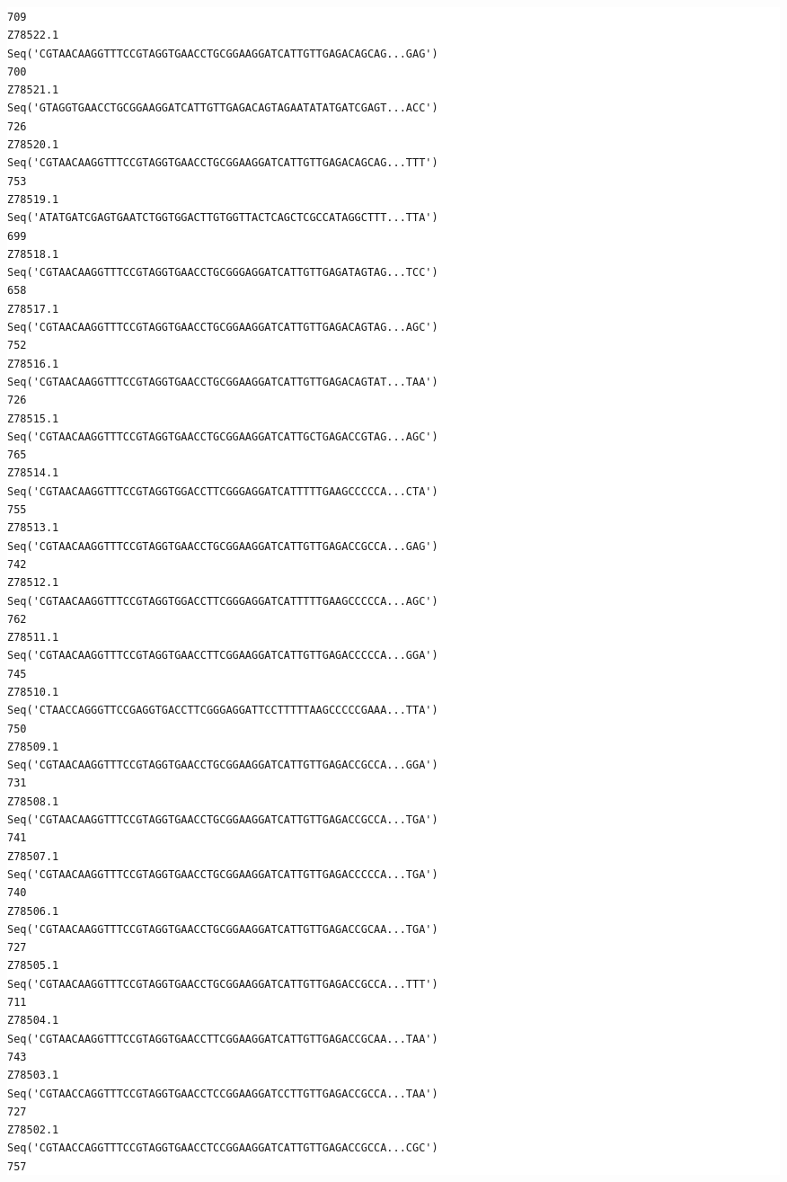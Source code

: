     709
    Z78522.1
    Seq('CGTAACAAGGTTTCCGTAGGTGAACCTGCGGAAGGATCATTGTTGAGACAGCAG...GAG')
    700
    Z78521.1
    Seq('GTAGGTGAACCTGCGGAAGGATCATTGTTGAGACAGTAGAATATATGATCGAGT...ACC')
    726
    Z78520.1
    Seq('CGTAACAAGGTTTCCGTAGGTGAACCTGCGGAAGGATCATTGTTGAGACAGCAG...TTT')
    753
    Z78519.1
    Seq('ATATGATCGAGTGAATCTGGTGGACTTGTGGTTACTCAGCTCGCCATAGGCTTT...TTA')
    699
    Z78518.1
    Seq('CGTAACAAGGTTTCCGTAGGTGAACCTGCGGGAGGATCATTGTTGAGATAGTAG...TCC')
    658
    Z78517.1
    Seq('CGTAACAAGGTTTCCGTAGGTGAACCTGCGGAAGGATCATTGTTGAGACAGTAG...AGC')
    752
    Z78516.1
    Seq('CGTAACAAGGTTTCCGTAGGTGAACCTGCGGAAGGATCATTGTTGAGACAGTAT...TAA')
    726
    Z78515.1
    Seq('CGTAACAAGGTTTCCGTAGGTGAACCTGCGGAAGGATCATTGCTGAGACCGTAG...AGC')
    765
    Z78514.1
    Seq('CGTAACAAGGTTTCCGTAGGTGGACCTTCGGGAGGATCATTTTTGAAGCCCCCA...CTA')
    755
    Z78513.1
    Seq('CGTAACAAGGTTTCCGTAGGTGAACCTGCGGAAGGATCATTGTTGAGACCGCCA...GAG')
    742
    Z78512.1
    Seq('CGTAACAAGGTTTCCGTAGGTGGACCTTCGGGAGGATCATTTTTGAAGCCCCCA...AGC')
    762
    Z78511.1
    Seq('CGTAACAAGGTTTCCGTAGGTGAACCTTCGGAAGGATCATTGTTGAGACCCCCA...GGA')
    745
    Z78510.1
    Seq('CTAACCAGGGTTCCGAGGTGACCTTCGGGAGGATTCCTTTTTAAGCCCCCGAAA...TTA')
    750
    Z78509.1
    Seq('CGTAACAAGGTTTCCGTAGGTGAACCTGCGGAAGGATCATTGTTGAGACCGCCA...GGA')
    731
    Z78508.1
    Seq('CGTAACAAGGTTTCCGTAGGTGAACCTGCGGAAGGATCATTGTTGAGACCGCCA...TGA')
    741
    Z78507.1
    Seq('CGTAACAAGGTTTCCGTAGGTGAACCTGCGGAAGGATCATTGTTGAGACCCCCA...TGA')
    740
    Z78506.1
    Seq('CGTAACAAGGTTTCCGTAGGTGAACCTGCGGAAGGATCATTGTTGAGACCGCAA...TGA')
    727
    Z78505.1
    Seq('CGTAACAAGGTTTCCGTAGGTGAACCTGCGGAAGGATCATTGTTGAGACCGCCA...TTT')
    711
    Z78504.1
    Seq('CGTAACAAGGTTTCCGTAGGTGAACCTTCGGAAGGATCATTGTTGAGACCGCAA...TAA')
    743
    Z78503.1
    Seq('CGTAACCAGGTTTCCGTAGGTGAACCTCCGGAAGGATCCTTGTTGAGACCGCCA...TAA')
    727
    Z78502.1
    Seq('CGTAACCAGGTTTCCGTAGGTGAACCTCCGGAAGGATCATTGTTGAGACCGCCA...CGC')
    757
